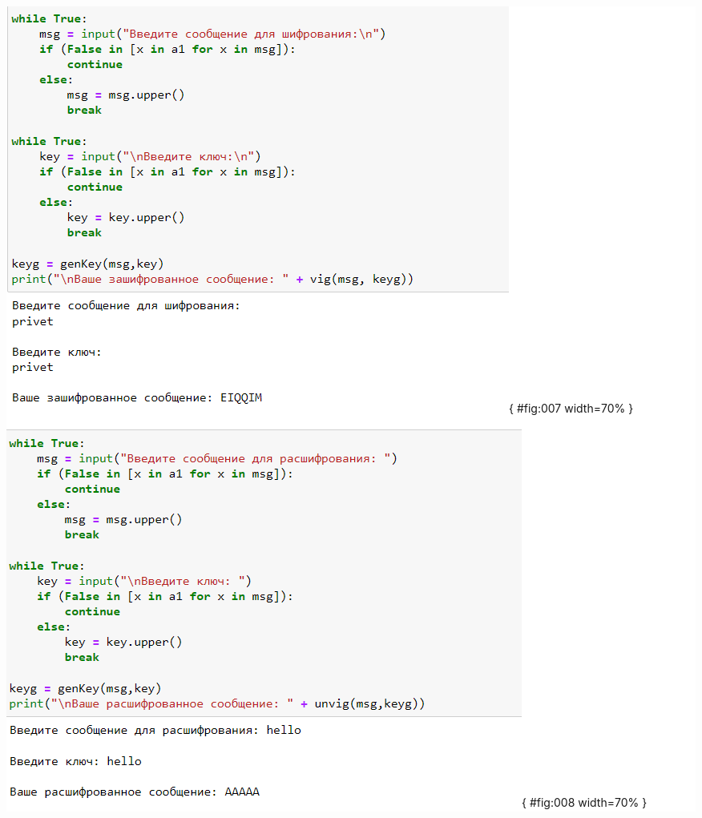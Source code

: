 ![Получение шифрования текста методом Фиженера](https://github.com/zikarimov/math-security/blob/master/lab02/images/7.png?raw=true){ #fig:007 width=70% }

![Получение расшифрования текста методом Фиженера](https://github.com/zikarimov/math-security/blob/master/lab02/images/8.png?raw=true){ #fig:008 width=70% }
